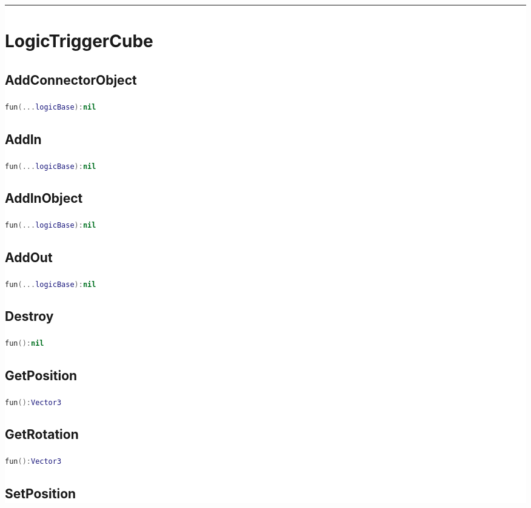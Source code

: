 
---

# LogicTriggerCube

## AddConnectorObject


```lua
fun(...logicBase):nil
```

## AddIn


```lua
fun(...logicBase):nil
```

## AddInObject


```lua
fun(...logicBase):nil
```

## AddOut


```lua
fun(...logicBase):nil
```

## Destroy


```lua
fun():nil
```

## GetPosition


```lua
fun():Vector3
```

## GetRotation


```lua
fun():Vector3
```

## SetPosition
